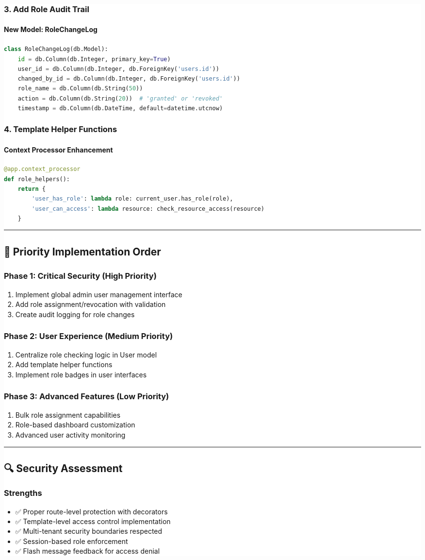 ### 3. **Add Role Audit Trail**

#### **New Model: RoleChangeLog**
```python
class RoleChangeLog(db.Model):
    id = db.Column(db.Integer, primary_key=True)
    user_id = db.Column(db.Integer, db.ForeignKey('users.id'))
    changed_by_id = db.Column(db.Integer, db.ForeignKey('users.id'))
    role_name = db.Column(db.String(50))
    action = db.Column(db.String(20))  # 'granted' or 'revoked'
    timestamp = db.Column(db.DateTime, default=datetime.utcnow)
```

### 4. **Template Helper Functions**

#### **Context Processor Enhancement**
```python
@app.context_processor
def role_helpers():
    return {
        'user_has_role': lambda role: current_user.has_role(role),
        'user_can_access': lambda resource: check_resource_access(resource)
    }
```

---

## 🎯 Priority Implementation Order

### **Phase 1: Critical Security (High Priority)**
1. Implement global admin user management interface
2. Add role assignment/revocation with validation
3. Create audit logging for role changes

### **Phase 2: User Experience (Medium Priority)**  
1. Centralize role checking logic in User model
2. Add template helper functions
3. Implement role badges in user interfaces

### **Phase 3: Advanced Features (Low Priority)**
1. Bulk role assignment capabilities
2. Role-based dashboard customization
3. Advanced user activity monitoring

---

## 🔍 Security Assessment

### **Strengths**
- ✅ Proper route-level protection with decorators
- ✅ Template-level access control implementation
- ✅ Multi-tenant security boundaries respected
- ✅ Session-based role enforcement
- ✅ Flash message feedback for access denial
